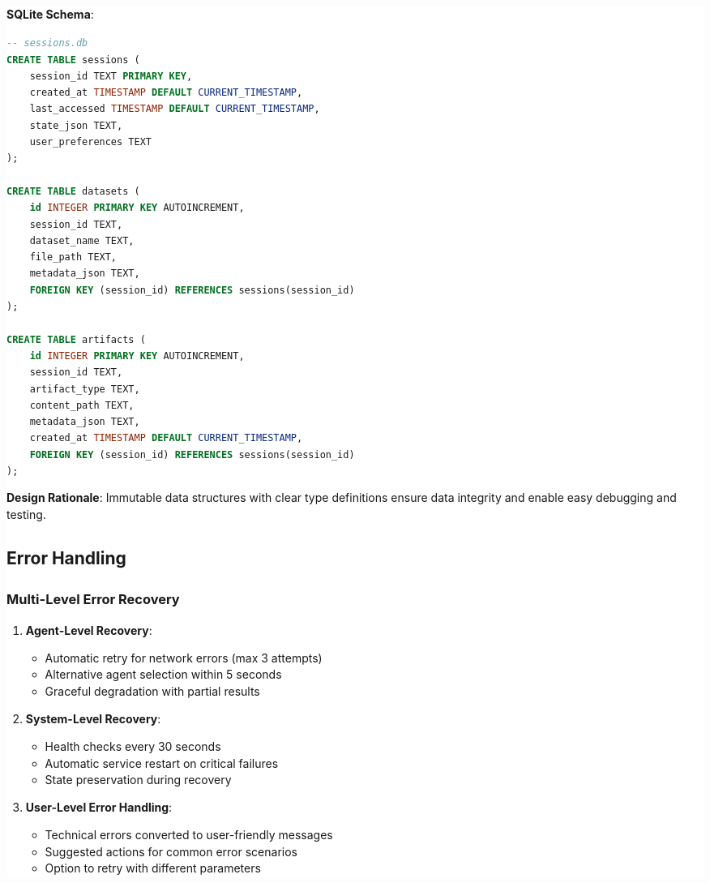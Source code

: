 **SQLite Schema**:
```sql
-- sessions.db
CREATE TABLE sessions (
    session_id TEXT PRIMARY KEY,
    created_at TIMESTAMP DEFAULT CURRENT_TIMESTAMP,
    last_accessed TIMESTAMP DEFAULT CURRENT_TIMESTAMP,
    state_json TEXT,
    user_preferences TEXT
);

CREATE TABLE datasets (
    id INTEGER PRIMARY KEY AUTOINCREMENT,
    session_id TEXT,
    dataset_name TEXT,
    file_path TEXT,
    metadata_json TEXT,
    FOREIGN KEY (session_id) REFERENCES sessions(session_id)
);

CREATE TABLE artifacts (
    id INTEGER PRIMARY KEY AUTOINCREMENT,
    session_id TEXT,
    artifact_type TEXT,
    content_path TEXT,
    metadata_json TEXT,
    created_at TIMESTAMP DEFAULT CURRENT_TIMESTAMP,
    FOREIGN KEY (session_id) REFERENCES sessions(session_id)
);
```

**Design Rationale**: Immutable data structures with clear type definitions ensure data integrity and enable easy debugging and testing.

## Error Handling

### Multi-Level Error Recovery

1. **Agent-Level Recovery**:
   - Automatic retry for network errors (max 3 attempts)
   - Alternative agent selection within 5 seconds
   - Graceful degradation with partial results

2. **System-Level Recovery**:
   - Health checks every 30 seconds
   - Automatic service restart on critical failures
   - State preservation during recovery

3. **User-Level Error Handling**:
   - Technical errors converted to user-friendly messages
   - Suggested actions for common error scenarios
   - Option to retry with different parameters

